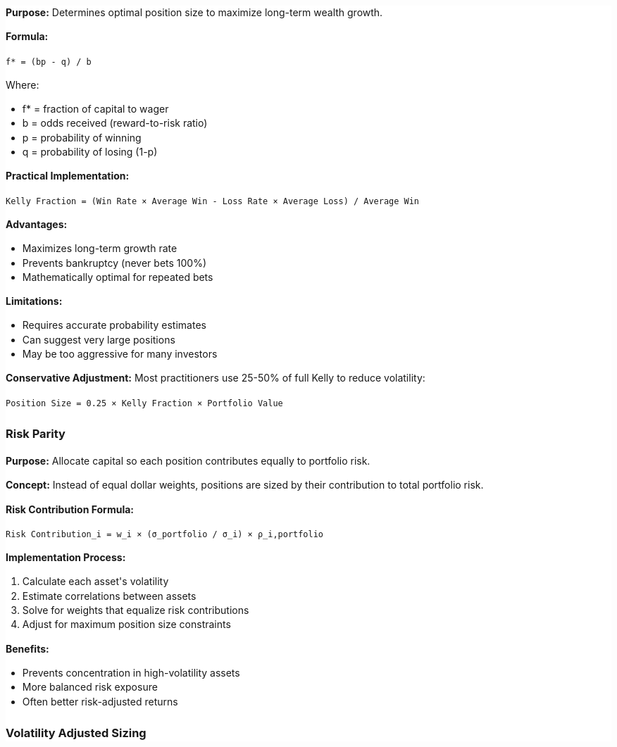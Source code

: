 **Purpose:** Determines optimal position size to maximize long-term wealth growth.

**Formula:**
```
f* = (bp - q) / b
```
Where:
- f* = fraction of capital to wager
- b = odds received (reward-to-risk ratio)
- p = probability of winning
- q = probability of losing (1-p)

**Practical Implementation:**
```
Kelly Fraction = (Win Rate × Average Win - Loss Rate × Average Loss) / Average Win
```

**Advantages:**
- Maximizes long-term growth rate
- Prevents bankruptcy (never bets 100%)
- Mathematically optimal for repeated bets

**Limitations:**
- Requires accurate probability estimates
- Can suggest very large positions
- May be too aggressive for many investors

**Conservative Adjustment:**
Most practitioners use 25-50% of full Kelly to reduce volatility:
```
Position Size = 0.25 × Kelly Fraction × Portfolio Value
```

### Risk Parity

**Purpose:** Allocate capital so each position contributes equally to portfolio risk.

**Concept:**
Instead of equal dollar weights, positions are sized by their contribution to total portfolio risk.

**Risk Contribution Formula:**
```
Risk Contribution_i = w_i × (σ_portfolio / σ_i) × ρ_i,portfolio
```

**Implementation Process:**
1. Calculate each asset's volatility
2. Estimate correlations between assets
3. Solve for weights that equalize risk contributions
4. Adjust for maximum position size constraints

**Benefits:**
- Prevents concentration in high-volatility assets
- More balanced risk exposure
- Often better risk-adjusted returns

### Volatility Adjusted Sizing
